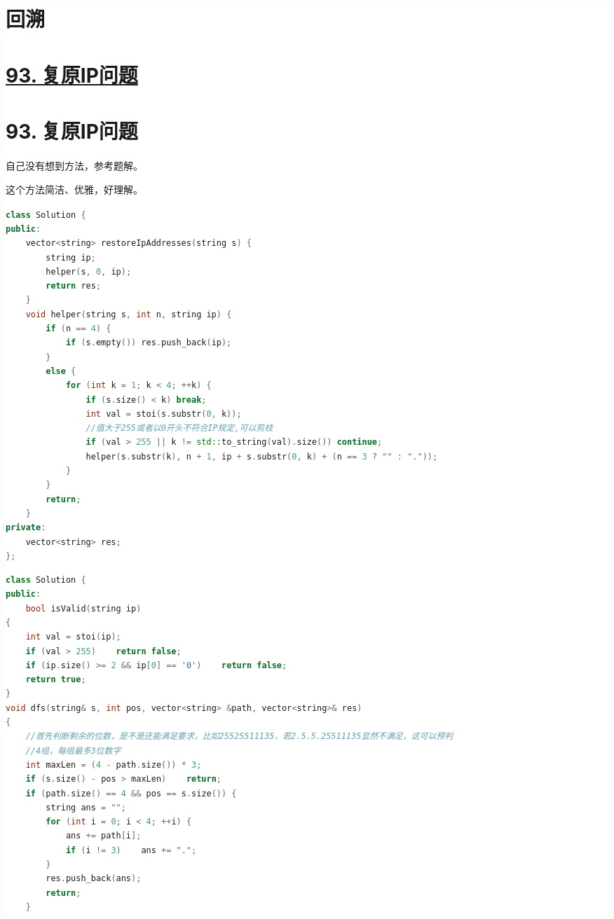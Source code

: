 # 回溯

# [93. 复原IP问题](https://leetcode-cn.com/problems/restore-ip-addresses/)
# 93. 复原IP问题
自己没有想到方法，参考题解。

这个方法简洁、优雅，好理解。
```cpp
class Solution {
public:
	vector<string> restoreIpAddresses(string s) {
		string ip;
		helper(s, 0, ip);
		return res;
	}
	void helper(string s, int n, string ip) {
		if (n == 4) {
			if (s.empty()) res.push_back(ip);
		}
		else {
			for (int k = 1; k < 4; ++k) {
				if (s.size() < k) break;
				int val = stoi(s.substr(0, k));
				//值大于255或者以0开头不符合IP规定,可以剪枝
				if (val > 255 || k != std::to_string(val).size()) continue;
				helper(s.substr(k), n + 1, ip + s.substr(0, k) + (n == 3 ? "" : "."));
			}
		}
		return;
	}
private:
	vector<string> res;
};
```

```cpp
class Solution {
public:
    bool isValid(string ip)
{
    int val = stoi(ip);
    if (val > 255)    return false;
    if (ip.size() >= 2 && ip[0] == '0')    return false;
    return true;
}
void dfs(string& s, int pos, vector<string> &path, vector<string>& res)
{
    //首先判断剩余的位数，是不是还能满足要求，比如25525511135，若2.5.5.25511135显然不满足，这可以预判
    //4组，每组最多3位数字
    int maxLen = (4 - path.size()) * 3;
    if (s.size() - pos > maxLen)    return;
    if (path.size() == 4 && pos == s.size()) {
        string ans = "";
        for (int i = 0; i < 4; ++i) {
            ans += path[i];
            if (i != 3)    ans += ".";
        }
        res.push_back(ans);
        return;
    }
```